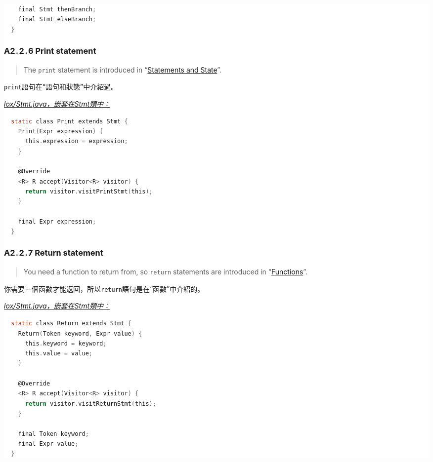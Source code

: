 ```c
    final Stmt thenBranch;
    final Stmt elseBranch;
  }
```

### A2 . 2 . 6 Print statement

> The `print` statement is introduced in “[Statements and State](http://www.craftinginterpreters.com/statements-and-state.html#statements)”.

`print`語句在“語句和狀態”中介紹過。

*<u>lox/Stmt.java，嵌套在Stmt類中：</u>*

```c
  static class Print extends Stmt {
    Print(Expr expression) {
      this.expression = expression;
    }

    @Override
    <R> R accept(Visitor<R> visitor) {
      return visitor.visitPrintStmt(this);
    }

    final Expr expression;
  }
```

### A2 . 2 . 7 Return statement

> You need a function to return from, so `return` statements are introduced in “[Functions](http://www.craftinginterpreters.com/functions.html#return-statements)”.

你需要一個函數才能返回，所以`return`語句是在“函數”中介紹的。

*<u>lox/Stmt.java，嵌套在Stmt類中：</u>*

```c
  static class Return extends Stmt {
    Return(Token keyword, Expr value) {
      this.keyword = keyword;
      this.value = value;
    }

    @Override
    <R> R accept(Visitor<R> visitor) {
      return visitor.visitReturnStmt(this);
    }

    final Token keyword;
    final Expr value;
  }
```
